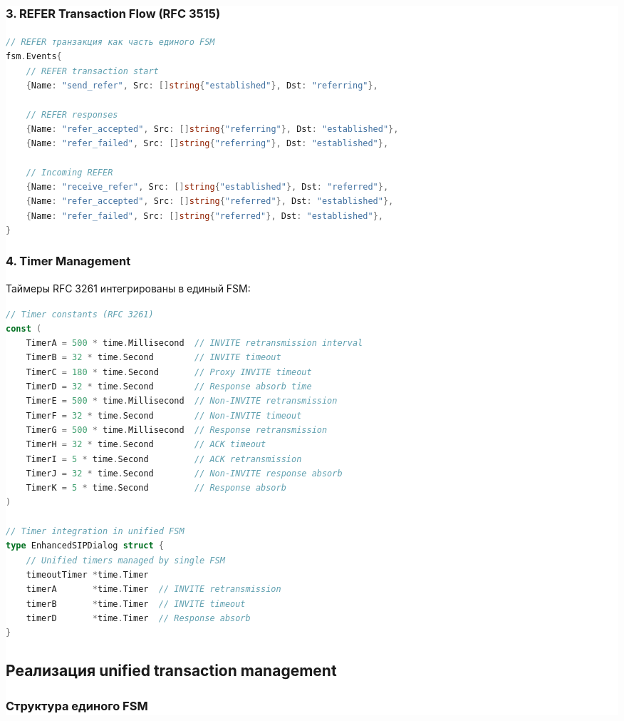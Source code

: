 ### 3. REFER Transaction Flow (RFC 3515)

```go
// REFER транзакция как часть единого FSM
fsm.Events{
    // REFER transaction start
    {Name: "send_refer", Src: []string{"established"}, Dst: "referring"},
    
    // REFER responses
    {Name: "refer_accepted", Src: []string{"referring"}, Dst: "established"},
    {Name: "refer_failed", Src: []string{"referring"}, Dst: "established"},
    
    // Incoming REFER
    {Name: "receive_refer", Src: []string{"established"}, Dst: "referred"},
    {Name: "refer_accepted", Src: []string{"referred"}, Dst: "established"},
    {Name: "refer_failed", Src: []string{"referred"}, Dst: "established"},
}
```

### 4. Timer Management

Таймеры RFC 3261 интегрированы в единый FSM:

```go
// Timer constants (RFC 3261)
const (
    TimerA = 500 * time.Millisecond  // INVITE retransmission interval
    TimerB = 32 * time.Second        // INVITE timeout
    TimerC = 180 * time.Second       // Proxy INVITE timeout  
    TimerD = 32 * time.Second        // Response absorb time
    TimerE = 500 * time.Millisecond  // Non-INVITE retransmission
    TimerF = 32 * time.Second        // Non-INVITE timeout
    TimerG = 500 * time.Millisecond  // Response retransmission
    TimerH = 32 * time.Second        // ACK timeout
    TimerI = 5 * time.Second         // ACK retransmission
    TimerJ = 32 * time.Second        // Non-INVITE response absorb
    TimerK = 5 * time.Second         // Response absorb
)

// Timer integration in unified FSM
type EnhancedSIPDialog struct {
    // Unified timers managed by single FSM
    timeoutTimer *time.Timer
    timerA       *time.Timer  // INVITE retransmission
    timerB       *time.Timer  // INVITE timeout
    timerD       *time.Timer  // Response absorb
}
```

## Реализация unified transaction management

### Структура единого FSM

